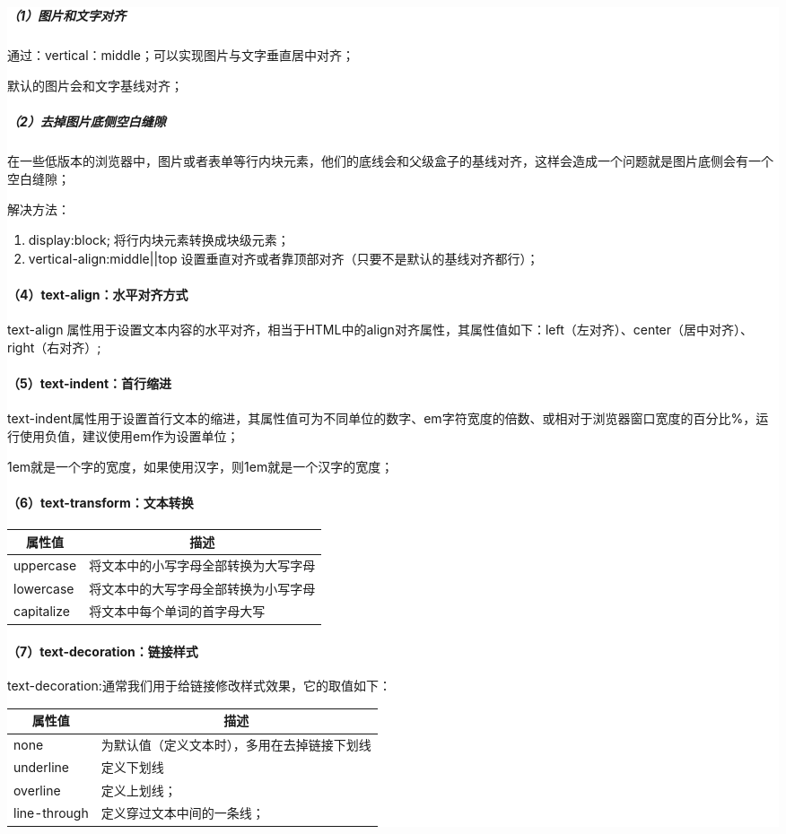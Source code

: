 

##### （1）图片和文字对齐

通过：vertical：middle；可以实现图片与文字垂直居中对齐；

默认的图片会和文字基线对齐；

##### （2）去掉图片底侧空白缝隙

在一些低版本的浏览器中，图片或者表单等行内块元素，他们的底线会和父级盒子的基线对齐，这样会造成一个问题就是图片底侧会有一个空白缝隙；

解决方法：

1. display:block;  将行内块元素转换成块级元素；
2. vertical-align:middle||top   设置垂直对齐或者靠顶部对齐（只要不是默认的基线对齐都行）；

#### （4）text-align：水平对齐方式

text-align 属性用于设置文本内容的水平对齐，相当于HTML中的align对齐属性，其属性值如下：left（左对齐）、center（居中对齐）、right（右对齐）;

#### （5）text-indent：首行缩进

text-indent属性用于设置首行文本的缩进，其属性值可为不同单位的数字、em字符宽度的倍数、或相对于浏览器窗口宽度的百分比%，运行使用负值，建议使用em作为设置单位；

1em就是一个字的宽度，如果使用汉字，则1em就是一个汉字的宽度；

#### （6）text-transform：文本转换



| **属性值** | **描述**                             |
| ---------- | ------------------------------------ |
| uppercase  | 将文本中的小写字母全部转换为大写字母 |
| lowercase  | 将文本中的大写字母全部转换为小写字母 |
| capitalize | 将文本中每个单词的首字母大写         |





#### （7）text-decoration：链接样式

text-decoration:通常我们用于给链接修改样式效果，它的取值如下：



| **属性值**   | **描述**                                     |
| ------------ | -------------------------------------------- |
| none         | 为默认值（定义文本时），多用在去掉链接下划线 |
| underline    | 定义下划线                                   |
| overline     | 定义上划线；                                 |
| line-through | 定义穿过文本中间的一条线；                   |




